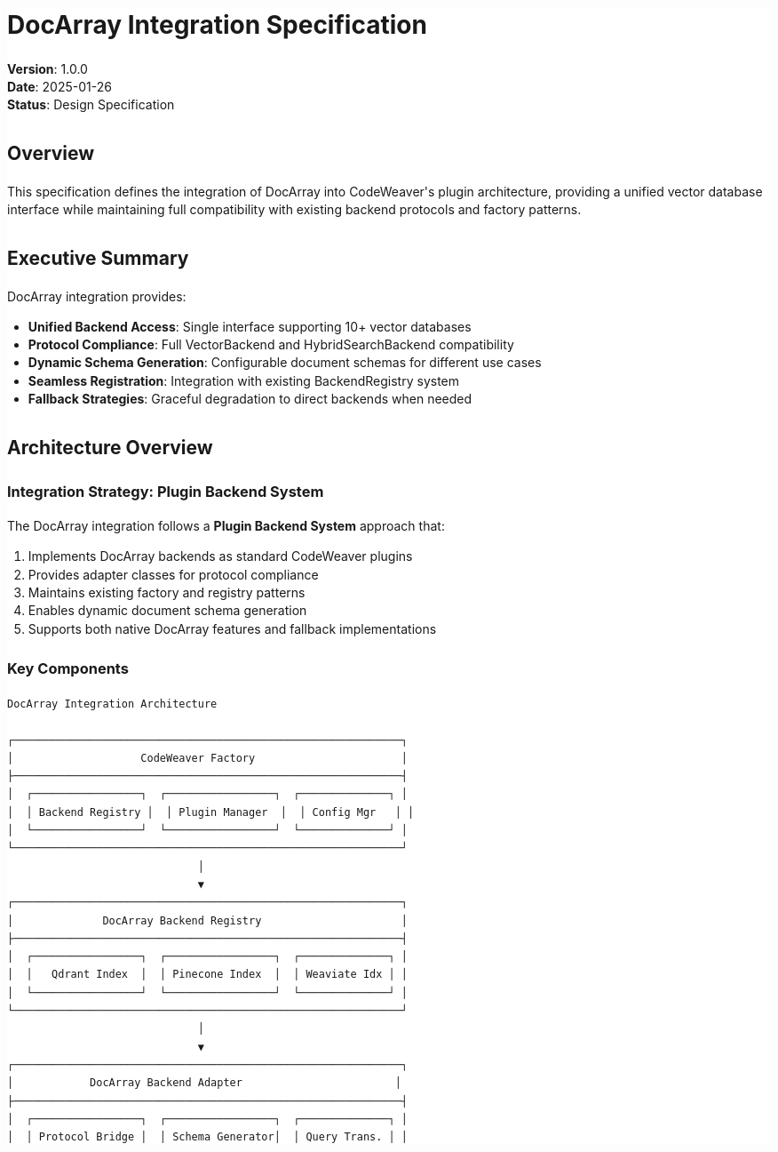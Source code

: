 # DocArray Integration Specification



**Version**: 1.0.0  
**Date**: 2025-01-26  
**Status**: Design Specification

## Overview

This specification defines the integration of DocArray into CodeWeaver's plugin architecture, providing a unified vector database interface while maintaining full compatibility with existing backend protocols and factory patterns.

## Executive Summary

DocArray integration provides:
- **Unified Backend Access**: Single interface supporting 10+ vector databases
- **Protocol Compliance**: Full VectorBackend and HybridSearchBackend compatibility
- **Dynamic Schema Generation**: Configurable document schemas for different use cases
- **Seamless Registration**: Integration with existing BackendRegistry system
- **Fallback Strategies**: Graceful degradation to direct backends when needed

## Architecture Overview

### Integration Strategy: Plugin Backend System

The DocArray integration follows a **Plugin Backend System** approach that:

1. Implements DocArray backends as standard CodeWeaver plugins
2. Provides adapter classes for protocol compliance
3. Maintains existing factory and registry patterns
4. Enables dynamic document schema generation
5. Supports both native DocArray features and fallback implementations

### Key Components

```
DocArray Integration Architecture

┌─────────────────────────────────────────────────────────────┐
│                    CodeWeaver Factory                       │
├─────────────────────────────────────────────────────────────┤
│  ┌─────────────────┐  ┌─────────────────┐  ┌──────────────┐ │
│  │ Backend Registry │  │ Plugin Manager  │  │ Config Mgr   │ │
│  └─────────────────┘  └─────────────────┘  └──────────────┘ │
└─────────────────────────────────────────────────────────────┘
                              │
                              ▼
┌─────────────────────────────────────────────────────────────┐
│              DocArray Backend Registry                      │
├─────────────────────────────────────────────────────────────┤
│  ┌─────────────────┐  ┌─────────────────┐  ┌──────────────┐ │
│  │   Qdrant Index  │  │ Pinecone Index  │  │ Weaviate Idx │ │
│  └─────────────────┘  └─────────────────┘  └──────────────┘ │
└─────────────────────────────────────────────────────────────┘
                              │
                              ▼
┌─────────────────────────────────────────────────────────────┐
│            DocArray Backend Adapter                        │
├─────────────────────────────────────────────────────────────┤
│  ┌─────────────────┐  ┌─────────────────┐  ┌──────────────┐ │
│  │ Protocol Bridge │  │ Schema Generator│  │ Query Trans. │ │
```